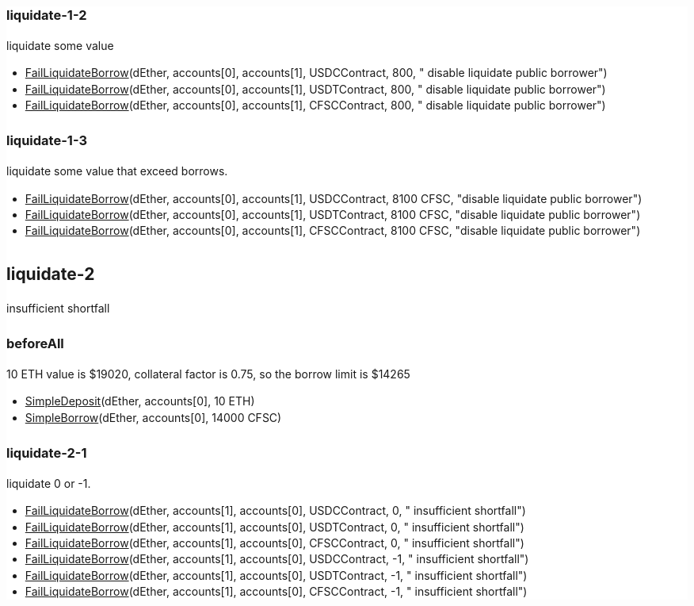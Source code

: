 ### liquidate-1-2

liquidate some value

- [FailLiquidateBorrow](./test-function.md#FailLiquidateBorrow)(dEther, accounts[0], accounts[1], USDCContract, 800, "
  disable liquidate public borrower")
- [FailLiquidateBorrow](./test-function.md#FailLiquidateBorrow)(dEther, accounts[0], accounts[1], USDTContract, 800, "
  disable liquidate public borrower")
- [FailLiquidateBorrow](./test-function.md#FailLiquidateBorrow)(dEther, accounts[0], accounts[1], CFSCContract, 800, "
  disable liquidate public borrower")

### liquidate-1-3

liquidate some value that exceed borrows.

- [FailLiquidateBorrow](./test-function.md#FailLiquidateBorrow)(dEther, accounts[0], accounts[1], USDCContract, 8100
  CFSC, "disable liquidate public borrower")
- [FailLiquidateBorrow](./test-function.md#FailLiquidateBorrow)(dEther, accounts[0], accounts[1], USDTContract, 8100
  CFSC, "disable liquidate public borrower")
- [FailLiquidateBorrow](./test-function.md#FailLiquidateBorrow)(dEther, accounts[0], accounts[1], CFSCContract, 8100
  CFSC, "disable liquidate public borrower")

## liquidate-2

insufficient shortfall

### beforeAll

10 ETH value is $19020, collateral factor is 0.75, so the borrow limit is $14265

- [SimpleDeposit](./test-function.md#SimpleDeposit)(dEther, accounts[0], 10 ETH)
- [SimpleBorrow](./test-function.md#SimpleBorrow)(dEther, accounts[0], 14000 CFSC)

### liquidate-2-1

liquidate 0 or -1.

- [FailLiquidateBorrow](./test-function.md#FailLiquidateBorrow)(dEther, accounts[1], accounts[0], USDCContract, 0, "
  insufficient shortfall")
- [FailLiquidateBorrow](./test-function.md#FailLiquidateBorrow)(dEther, accounts[1], accounts[0], USDTContract, 0, "
  insufficient shortfall")
- [FailLiquidateBorrow](./test-function.md#FailLiquidateBorrow)(dEther, accounts[1], accounts[0], CFSCContract, 0, "
  insufficient shortfall")
- [FailLiquidateBorrow](./test-function.md#FailLiquidateBorrow)(dEther, accounts[1], accounts[0], USDCContract, -1, "
  insufficient shortfall")
- [FailLiquidateBorrow](./test-function.md#FailLiquidateBorrow)(dEther, accounts[1], accounts[0], USDTContract, -1, "
  insufficient shortfall")
- [FailLiquidateBorrow](./test-function.md#FailLiquidateBorrow)(dEther, accounts[1], accounts[0], CFSCContract, -1, "
  insufficient shortfall")
